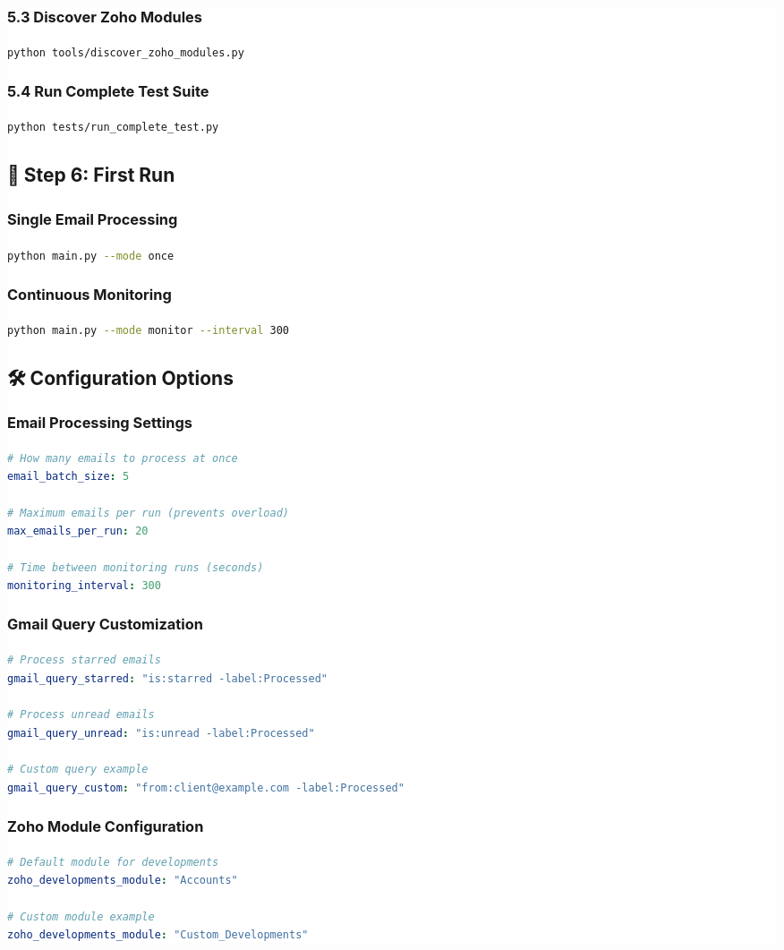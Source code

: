 ### 5.3 Discover Zoho Modules
```bash
python tools/discover_zoho_modules.py
```

### 5.4 Run Complete Test Suite
```bash
python tests/run_complete_test.py
```

## 🎯 Step 6: First Run

### Single Email Processing
```bash
python main.py --mode once
```

### Continuous Monitoring
```bash
python main.py --mode monitor --interval 300
```

## 🛠️ Configuration Options

### Email Processing Settings
```yaml
# How many emails to process at once
email_batch_size: 5

# Maximum emails per run (prevents overload)
max_emails_per_run: 20

# Time between monitoring runs (seconds)
monitoring_interval: 300
```

### Gmail Query Customization
```yaml
# Process starred emails
gmail_query_starred: "is:starred -label:Processed"

# Process unread emails  
gmail_query_unread: "is:unread -label:Processed"

# Custom query example
gmail_query_custom: "from:client@example.com -label:Processed"
```

### Zoho Module Configuration
```yaml
# Default module for developments
zoho_developments_module: "Accounts"

# Custom module example
zoho_developments_module: "Custom_Developments"
```

